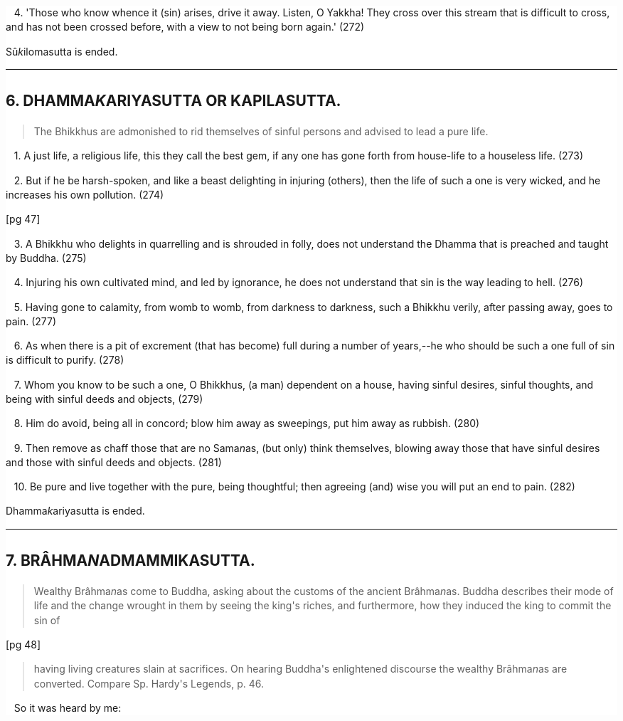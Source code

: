    4\. 'Those who know whence it (sin) arises, drive it away. Listen, O Yakkha! They cross over this stream that is difficult to cross, and has not been crossed before, with a view to not being born again.' (272)

Sû*k*ilomasutta is ended.

* * *

## 6\. DHAMMA*K*ARIYASUTTA OR KAPILASUTTA.

> The Bhikkhus are admonished to rid themselves of sinful persons and advised to lead a pure life.

   1\. A just life, a religious life, this they call the best gem, if any one has gone forth from house-life to a houseless life. (273)

   2\. But if he be harsh-spoken, and like a beast delighting in injuring (others), then the life of such a one is very wicked, and he increases his own pollution. (274)

[pg 47]

   3\. A Bhikkhu who delights in quarrelling and is shrouded in folly, does not understand the Dhamma that is preached and taught by Buddha. (275)

   4\. Injuring his own cultivated mind, and led by ignorance, he does not understand that sin is the way leading to hell. (276)

   5\. Having gone to calamity, from womb to womb, from darkness to darkness, such a Bhikkhu verily, after passing away, goes to pain. (277)

   6\. As when there is a pit of excrement (that has become) full during a number of years,--he who should be such a one full of sin is difficult to purify. (278)

   7\. Whom you know to be such a one, O Bhikkhus, (a man) dependent on a house, having sinful desires, sinful thoughts, and being with sinful deeds and objects, (279)

   8\. Him do avoid, being all in concord; blow him away as sweepings, put him away as rubbish. (280)

   9\. Then remove as chaff those that are no Sama*n*as, (but only) think themselves, blowing away those that have sinful desires and those with sinful deeds and objects. (281)

   10\. Be pure and live together with the pure, being thoughtful; then agreeing (and) wise you will put an end to pain. (282)

Dhamma*k*ariyasutta is ended.

* * *

## 7\. BRÂHMA*N*ADMAMMIKASUTTA.

> Wealthy Brâhma*n*as come to Buddha, asking about the customs of the ancient Brâhma*n*as. Buddha describes their mode of life and the change wrought in them by seeing the king's riches, and furthermore, how they induced the king to commit the sin of

[pg 48]

> having living creatures slain at sacrifices. On hearing Buddha's enlightened discourse the wealthy Brâhma*n*as are converted. Compare Sp. Hardy's Legends, p. 46.

   So it was heard by me:


[^1]: Translation from Pali, published in The Sacred Books of the East, Vol. X, Part II, Oxford, Clarendon Press, 1881; scanned, proofread, 
[^fn_xi_1]: Sir M. Coomâra Swâmy's translation of part of the book has been a great help to me. I hope shortly to publish the Pâli text.
[^fn_xi_2]: C reads pagghasi.
[^fn_xii_1]: Cf. Indian Antiquary, 1880, p. 158.
[^fn_xiii_1]: I am not sure whether sîlavata is to be understood as one notion or two. It is generally written in one word, but at p. 109 Vâse*tth*a says, when one is virtuous and endowed with works, he is a Brâhma*n*a, yato kho bho sîlavâ *k*a hoti vatasampanno *k*a ettâvatâ kho brâhma*n*o hoti. Sîlavata, I presume, refers chiefly to the Brâhma*n*as.
[^fn_xiii_2]: From v. 456 we see that Buddha has rightly read vare*n*iyam as the metre requires; but I must not omit to mention that the Commentator understands by Sâvitti the Buddhistic formula: Buddha*m* sara*n*a*m* ga*kkh*âmi, Dhamma*m* sara*n*a*m* ga*kkh*âmi, Sa*m*gha*m* sara*n*a*m* ga*kkh*âmi, which, like Sâvitti, contains twenty-four syllables.
[^fn_xiv_1]: Besides the religious Brâhma*n*as some secular Brâhma*n*as are mentioned, p. 11.
[^fn_xv_1]: Buddha is sometimes styled the great Isi, vv. 1060, 1082; sometimes a Muni, vv. 164, 700; sometimes a Brâhma*n*a, v. 1064; sometimes a Bhikkhu, vv. 411, 415; and all these appellations are used synonymously, vv. 283, 284, 1064, 1056, 843, 844, 911, 912, 946, 220. Ascetic life is praised throughout the book, especially in the Uraga-, Muni-, Râhula-, Sammâparibbâ*g*aniya-, Dhammika-, Nâlaka-, Purâbheda-, Tuva*t*aka-, Attada*nd*a-, and Sâriputta-suttas.
[^fn_xv_2]: This system ends, it will be seen from this, like other ascetic systems, in mysticism.
[^fn_6_1]: Comp [Dhp. v. 142](http://www.sacred-texts.com/bud/sbe10/sbe1012.htm#pp_142).
[^fn_6_2]: Comp. [Dhp. v. 345](http://www.sacred-texts.com/bud/sbe10/sbe1026.htm#pp_345).
[^fn_7_1]: Comp. [Dhp. v. 328](http://www.sacred-texts.com/bud/sbe10/sbe1025.htm#pp_328).
[^fn_7_2]: Comp. [Dhp. v. 329](http://www.sacred-texts.com/bud/sbe10/sbe1025.htm#pp_329).
[^fn_7_3]: Comp. [Dhp. v. 61](http://www.sacred-texts.com/bud/sbe10/sbe1007.htm#pp_61).
[^fn_8_1]: Comp. *G*âtaka I p. 93.
[^fn_9_1]: Na *k*a pâdalolo ti ekassa dutiyo dvinna*m* tatiyo ti eva*m* ga*n*ama*ggh*a*m* pavisitukâmatâya ka*nd*ûyamânapâdo viya abhavanto dîgha*k*ârika-anavattha*k*ârikavirato vâ. Commentator.
[^fn_10_1]: Dhammesu ni*kk*a*m* anudhamma*k*arî.
[^fn_10_2]: Comp. [Dhp. v. 20](http://www.sacred-texts.com/bud/sbe10/sbe1003.htm#pp_20).
[^fn_11_1]: Pantânîti dûrâni senâsanânîti vasati*tth*ânâni. Commentator.
[^fn_11_2]: Comp. [Dhp. v. 20](http://www.sacred-texts.com/bud/sbe10/sbe1003.htm#pp_20).
[^fn_13_1]: A*ññ*ena *k*a kevalina*m* mahesi*m*  
[^fn_16_1]: Yo Dhammapade sudesite  
[^fn_16_2]: Comp. *G*âtaka II, p. 281.
[^fn_29_1]: Dhammassa *k*a sudhammatam.
[^fn_33_1]: Yathâ ida*m* tathâ eta*m*  
[^fn_34_1]: Yo *g*âtam u*kkh*i*gg*a na ropayeyya  
[^fn_34_2]: Sa*m*khâya vatthûni pamâya bî*g*a*m*  
[^fn_34_3]: Nivesanâni. Comp. Du*tth*aka, v. 6.
[^fn_34_4]: Comp. [Dhp. v. 353](http://www.sacred-texts.com/bud/sbe10/sbe1026.htm#pp_353).
[^fn_38_1]: The Commentator: satam pasatthâ ti sappurisehi buddhapa*kk*ekabuddhasâvakehi a*ññ*ehi *k*a devamanusehi pasatthâ.
[^fn_40_1]: A*ggh*enaku*gg*an ti niratthakânattha*g*anakaganthapariyâpu*n*ana*m*. Commentator.
[^fn_42_1]: Comp. [Dhp. v. 141](http://www.sacred-texts.com/bud/sbe10/sbe1012.htm#pp_141).
[^fn_42_2]: Ananvayan ti ya*m* attha*m* dassâmi karissâmîti bhâsati tena ananugata*m*. Commentator.
[^fn_43_1]: Pâmu*gg*akara*n*a*m* *th*âna*m*  
[^fn_49_1]: A*ññ*atra tamhâ samayâ  
[^fn_54_1]: Comp. [Dhp. v. 364](http://www.sacred-texts.com/bud/sbe10/sbe1027.htm#pp_364).
